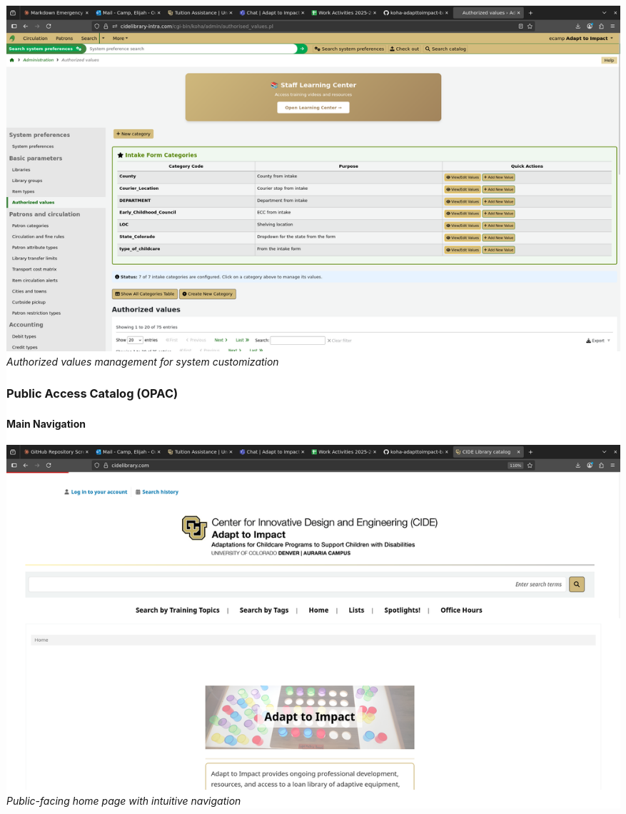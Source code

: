![Staff Authorized Values](images/staff-authorized-values.png)
*Authorized values management for system customization*

### **Public Access Catalog (OPAC)**

#### Main Navigation
![OPAC Home Page](images/opac-home-page.png)
*Public-facing home page with intuitive navigation*

